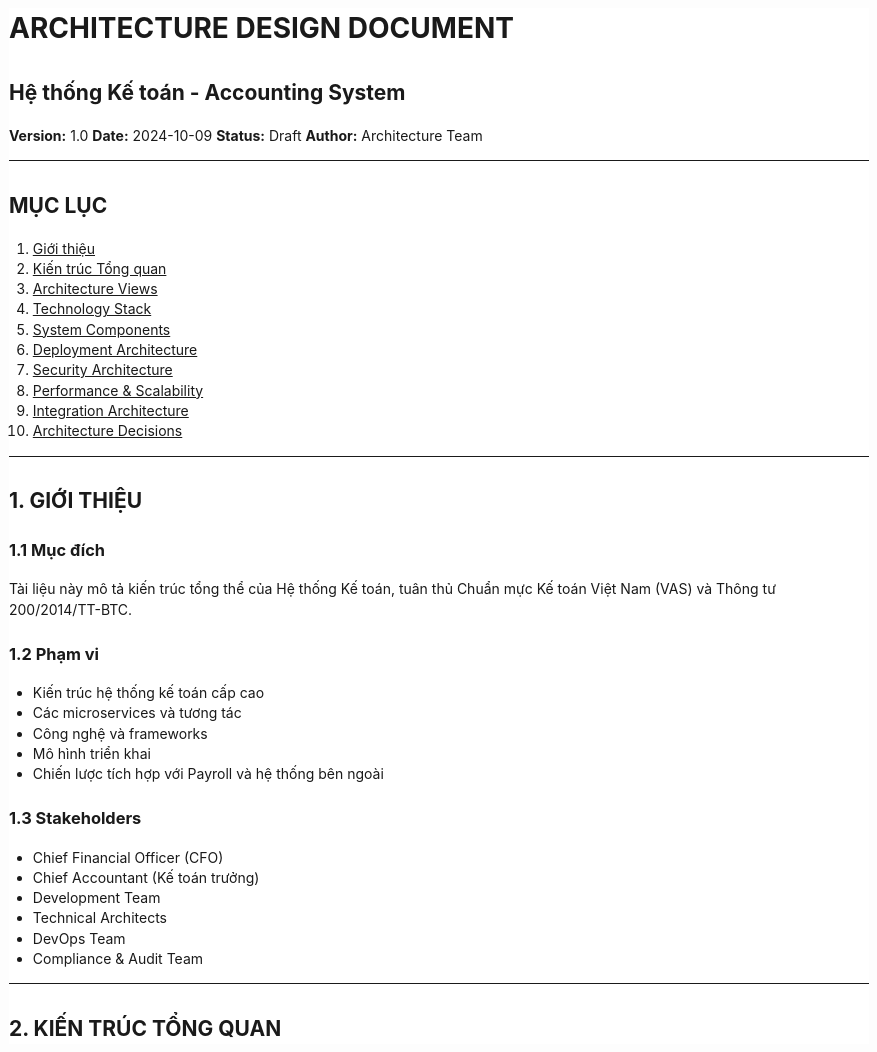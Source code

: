 # ARCHITECTURE DESIGN DOCUMENT
## Hệ thống Kế toán - Accounting System

**Version:** 1.0
**Date:** 2024-10-09
**Status:** Draft
**Author:** Architecture Team

---

## MỤC LỤC
1. [Giới thiệu](#1-giới-thiệu)
2. [Kiến trúc Tổng quan](#2-kiến-trúc-tổng-quan)
3. [Architecture Views](#3-architecture-views)
4. [Technology Stack](#4-technology-stack)
5. [System Components](#5-system-components)
6. [Deployment Architecture](#6-deployment-architecture)
7. [Security Architecture](#7-security-architecture)
8. [Performance & Scalability](#8-performance--scalability)
9. [Integration Architecture](#9-integration-architecture)
10. [Architecture Decisions](#10-architecture-decisions)

---

## 1. GIỚI THIỆU

### 1.1 Mục đích
Tài liệu này mô tả kiến trúc tổng thể của Hệ thống Kế toán, tuân thủ Chuẩn mực Kế toán Việt Nam (VAS) và Thông tư 200/2014/TT-BTC.

### 1.2 Phạm vi
- Kiến trúc hệ thống kế toán cấp cao
- Các microservices và tương tác
- Công nghệ và frameworks
- Mô hình triển khai
- Chiến lược tích hợp với Payroll và hệ thống bên ngoài

### 1.3 Stakeholders
- Chief Financial Officer (CFO)
- Chief Accountant (Kế toán trưởng)
- Development Team
- Technical Architects
- DevOps Team
- Compliance & Audit Team

---

## 2. KIẾN TRÚC TỔNG QUAN
